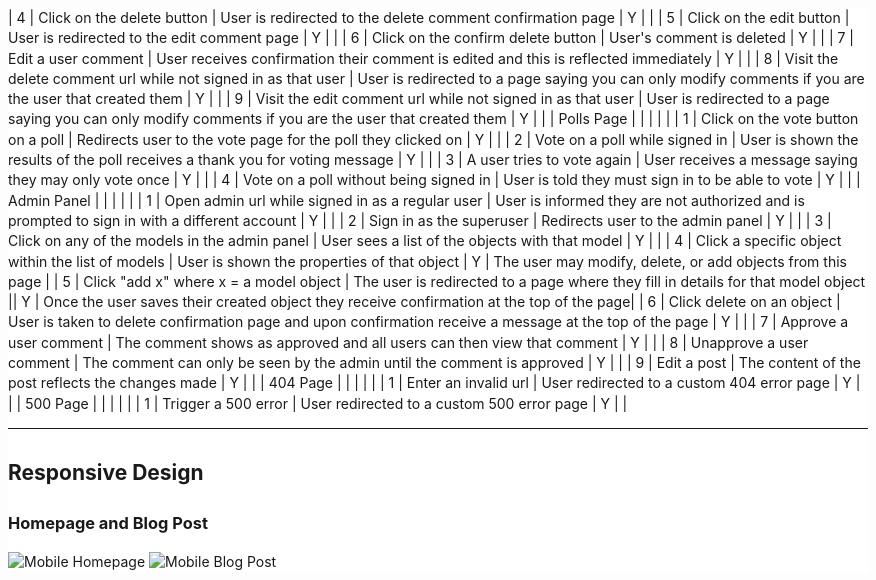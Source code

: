 | 4  | Click on the delete button  | User is redirected to the delete comment confirmation page | Y |          |
| 5  | Click on the edit button  | User is redirected to the edit comment page | Y |          |
| 6  | Click on the confirm delete button  | User's comment is deleted | Y |          |
| 7  | Edit a user comment  | User receives confirmation their comment is edited and this is reflected immediately | Y |          |
| 8  | Visit the delete comment url while not signed in as that user  | User is redirected to a page saying you can only modify comments if you are the user that created them | Y |          |
| 9  | Visit the edit comment url while not signed in as that user  | User is redirected to a page saying you can only modify comments if you are the user that created them | Y |          |
| Polls Page  |                        |                  |      |             |
| 1     | Click on the vote button on a poll | Redirects user to the vote page for the poll they clicked on | Y |          |
| 2    | Vote on a poll while signed in | User is shown the results of the poll receives a thank you for voting message | Y |          |
| 3    | A user tries to vote again | User receives a message saying they may only vote once | Y |          |
| 4    | Vote on a poll without being signed in | User is told they must sign in to be able to vote | Y |          |
| Admin Panel  |                        |                  |      |             |
| 1    | Open admin url while signed in as a regular user | User is informed they are not authorized and is prompted to sign in with a different account  | Y |          |
| 2    | Sign in as the superuser | Redirects user to the admin panel | Y |          |
| 3   | Click on any of the models in the admin panel | User sees a list of the objects with that model | Y |     |
| 4    | Click a specific object within the list of models  | User is shown the properties of that object | Y |  The user may modify, delete, or add objects from this page    |
| 5     | Click "add x" where x = a model object | The user is redirected to a page where they fill in details for that model object || Y | Once the user saves their created object they receive confirmation at the top of the page|
| 6     | Click delete on an object | User is taken to delete confirmation page and upon confirmation receive a message at the top of the page | Y |   |
| 7     | Approve a user comment | The comment shows as approved and all users can then view that comment | Y |    |
| 8         | Unapprove a user comment | The comment can only be seen by the admin until the comment is approved | Y |          |
| 9       | Edit a post | The content of the post reflects the changes made | Y |          |
| 404 Page  |                        |                  |      |             |
| 1        | Enter an invalid url  | User redirected to a custom 404 error page | Y |          |
| 500 Page  |                        |                  |      |             |
| 1        | Trigger a 500 error | User redirected to a custom 500 error page | Y |          |

---

## Responsive Design

### Homepage and Blog Post

![Mobile Homepage](documentation/homepage-mobile.png)
![Mobile Blog Post](documentation/blog-post-mobile.png)

